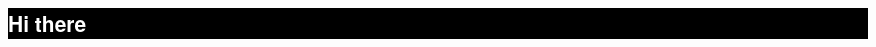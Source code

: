 ## Hi there 👋


<!DOCTYPE html>
<html lang="en">
<head>
  <meta charset="UTF-8">
  <title>EDDYS SCENTZ</title>
  <meta name="viewport" content="width=device-width, initial-scale=1">
  <style>
    body {
      margin: 0;
      font-family: 'Helvetica Neue', sans-serif;
      background-color: #000;
      color: #fff;
    }

    header {
      background: url('https://images.unsplash.com/photo-1556228453-bcd0b2118a02?auto=format&fit=crop&w=1600&q=80') no-repeat center center/cover;
      height: 100vh;
      display: flex;
      flex-direction: column;
      justify-content: center;
      align-items: center;
      text-align: center;
    }

    header h1 {
      font-size: 48px;
      font-weight: 800;
      letter-spacing: 3px;
      margin: 0;
    }

    header p {
      font-size: 18px;
      margin: 20px 0;
    }

    .shop-btn {
      background: #fff;
      color: #000;
      padding: 12px 30px;
      text-decoration: none;
      font-weight: bold;
      border-radius: 4px;
    }

    section {
      padding: 60px 20px;
      background-color: #111;
    }
